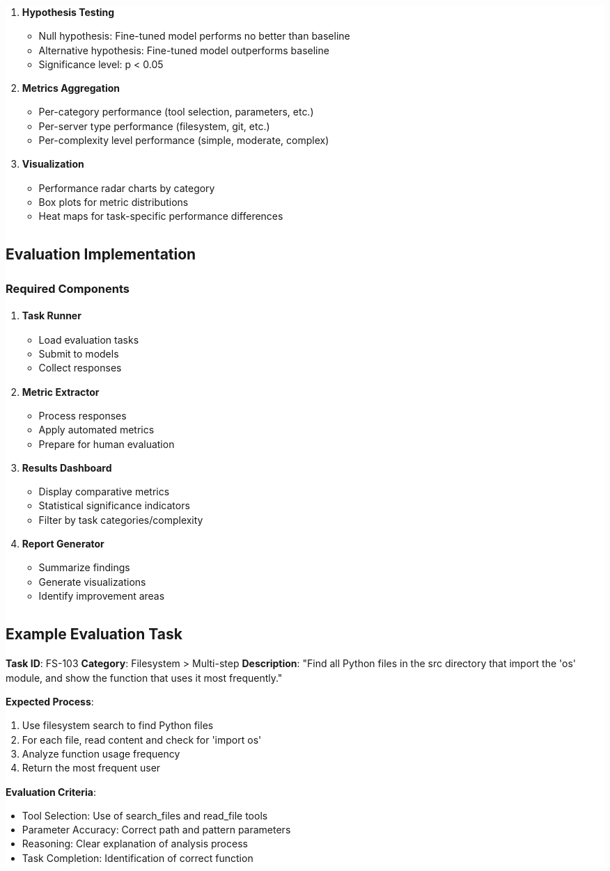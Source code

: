 1. **Hypothesis Testing**
   - Null hypothesis: Fine-tuned model performs no better than baseline
   - Alternative hypothesis: Fine-tuned model outperforms baseline
   - Significance level: p < 0.05

2. **Metrics Aggregation**
   - Per-category performance (tool selection, parameters, etc.)
   - Per-server type performance (filesystem, git, etc.)
   - Per-complexity level performance (simple, moderate, complex)

3. **Visualization**
   - Performance radar charts by category
   - Box plots for metric distributions
   - Heat maps for task-specific performance differences

## Evaluation Implementation

### Required Components

1. **Task Runner**
   - Load evaluation tasks
   - Submit to models
   - Collect responses

2. **Metric Extractor**
   - Process responses
   - Apply automated metrics
   - Prepare for human evaluation

3. **Results Dashboard**
   - Display comparative metrics
   - Statistical significance indicators
   - Filter by task categories/complexity

4. **Report Generator**
   - Summarize findings
   - Generate visualizations
   - Identify improvement areas

## Example Evaluation Task

**Task ID**: FS-103
**Category**: Filesystem > Multi-step
**Description**: "Find all Python files in the src directory that import the 'os' module, and show the function that uses it most frequently."

**Expected Process**:
1. Use filesystem search to find Python files
2. For each file, read content and check for 'import os'
3. Analyze function usage frequency
4. Return the most frequent user

**Evaluation Criteria**:
- Tool Selection: Use of search_files and read_file tools
- Parameter Accuracy: Correct path and pattern parameters
- Reasoning: Clear explanation of analysis process
- Task Completion: Identification of correct function
